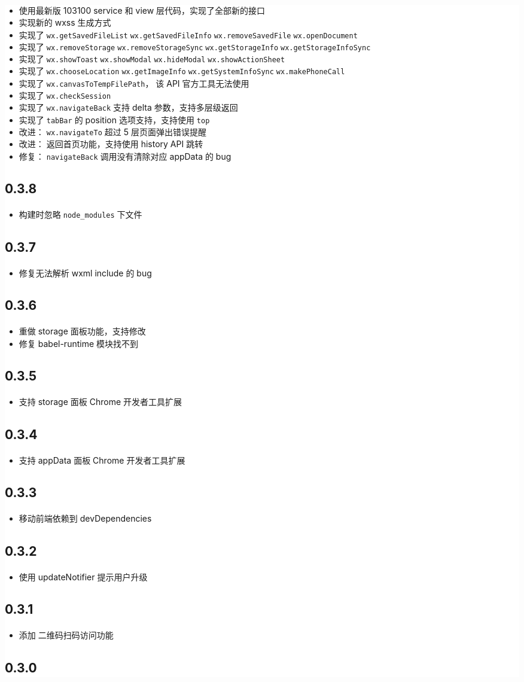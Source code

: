 * 使用最新版 103100 service 和 view 层代码，实现了全部新的接口
* 实现新的 wxss 生成方式
* 实现了 `wx.getSavedFileList` `wx.getSavedFileInfo` `wx.removeSavedFile` `wx.openDocument`
* 实现了 `wx.removeStorage` `wx.removeStorageSync` `wx.getStorageInfo` `wx.getStorageInfoSync`
* 实现了 `wx.showToast` `wx.showModal` `wx.hideModal` `wx.showActionSheet`
* 实现了 `wx.chooseLocation` `wx.getImageInfo` `wx.getSystemInfoSync` `wx.makePhoneCall`
* 实现了 `wx.canvasToTempFilePath`， 该 API 官方工具无法使用
* 实现了 `wx.checkSession`
* 实现了 `wx.navigateBack` 支持 delta 参数，支持多层级返回
* 实现了 `tabBar` 的 position 选项支持，支持使用 `top`
* 改进： `wx.navigateTo` 超过 5 层页面弹出错误提醒
* 改进： 返回首页功能，支持使用 history API 跳转
* 修复： `navigateBack` 调用没有清除对应 appData 的 bug

## 0.3.8

* 构建时忽略 `node_modules` 下文件

## 0.3.7

* 修复无法解析 wxml include 的 bug

## 0.3.6

* 重做 storage 面板功能，支持修改
* 修复 babel-runtime 模块找不到

## 0.3.5

* 支持 storage 面板 Chrome 开发者工具扩展

## 0.3.4

* 支持 appData 面板 Chrome 开发者工具扩展

## 0.3.3

* 移动前端依赖到 devDependencies

## 0.3.2

* 使用 updateNotifier 提示用户升级

## 0.3.1

* 添加 二维码扫码访问功能

## 0.3.0
